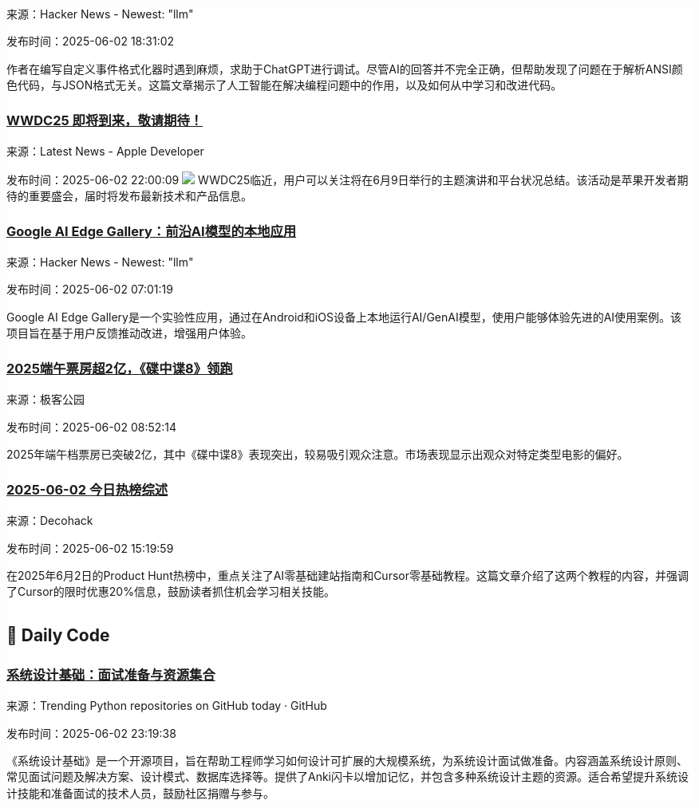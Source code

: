 来源：Hacker News - Newest: "llm"

发布时间：2025-06-02 18:31:02

作者在编写自定义事件格式化器时遇到麻烦，求助于ChatGPT进行调试。尽管AI的回答并不完全正确，但帮助发现了问题在于解析ANSI颜色代码，与JSON格式无关。这篇文章揭示了人工智能在解决编程问题中的作用，以及如何从中学习和改进代码。

### [WWDC25 即将到来，敬请期待！](https://developer.apple.com/news/?id=ccuxfzqc)

来源：Latest News - Apple Developer

发布时间：2025-06-02 22:00:09
![](https://devimages-cdn.apple.com/wwdc-services/articles/images/3776D14D-34E2-454B-AFBD-017956061B10/2048.jpeg)
WWDC25临近，用户可以关注将在6月9日举行的主题演讲和平台状况总结。该活动是苹果开发者期待的重要盛会，届时将发布最新技术和产品信息。

### [Google AI Edge Gallery：前沿AI模型的本地应用](https://github.com/google-ai-edge/gallery)

来源：Hacker News - Newest: "llm"

发布时间：2025-06-02 07:01:19

Google AI Edge Gallery是一个实验性应用，通过在Android和iOS设备上本地运行AI/GenAI模型，使用户能够体验先进的AI使用案例。该项目旨在基于用户反馈推动改进，增强用户体验。

### [2025端午票房超2亿，《碟中谍8》领跑](http://www.geekpark.net/news/350004)

来源：极客公园

发布时间：2025-06-02 08:52:14

2025年端午档票房已突破2亿，其中《碟中谍8》表现突出，较易吸引观众注意。市场表现显示出观众对特定类型电影的偏好。

### [2025-06-02 今日热榜综述](https://decohack.com/producthunt-daily-2025-06-02/)

来源：Decohack

发布时间：2025-06-02 15:19:59

在2025年6月2日的Product Hunt热榜中，重点关注了AI零基础建站指南和Cursor零基础教程。这篇文章介绍了这两个教程的内容，并强调了Cursor的限时优惠20%信息，鼓励读者抓住机会学习相关技能。

## 💾 Daily Code

### [系统设计基础：面试准备与资源集合](https://github.com/donnemartin/system-design-primer)

来源：Trending Python repositories on GitHub today · GitHub

发布时间：2025-06-02 23:19:38

《系统设计基础》是一个开源项目，旨在帮助工程师学习如何设计可扩展的大规模系统，为系统设计面试做准备。内容涵盖系统设计原则、常见面试问题及解决方案、设计模式、数据库选择等。提供了Anki闪卡以增加记忆，并包含多种系统设计主题的资源。适合希望提升系统设计技能和准备面试的技术人员，鼓励社区捐赠与参与。
